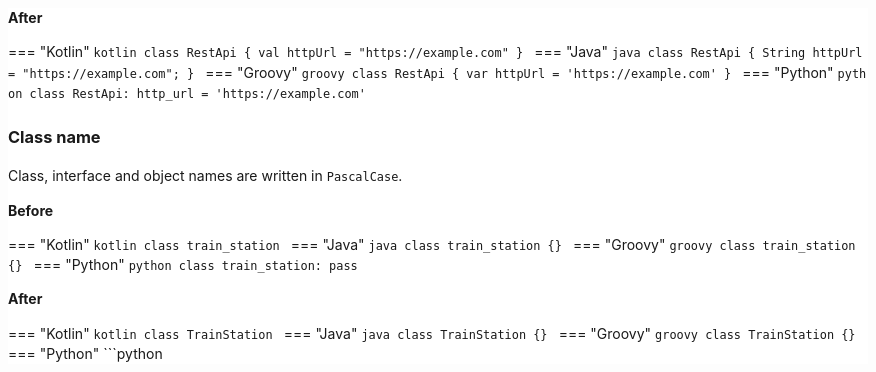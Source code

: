 **After**

=== "Kotlin"
    ```kotlin
    class RestApi {
        val httpUrl = "https://example.com"
    }
    ```
=== "Java"
    ```java
    class RestApi {
        String httpUrl = "https://example.com";
    }
    ```
=== "Groovy"
    ```groovy
    class RestApi {
        var httpUrl = 'https://example.com'
    }
    ```
=== "Python"
    ```python
    class RestApi:
        http_url = 'https://example.com'
    ```

### Class name

Class, interface and object names are written in `PascalCase`.

**Before**

=== "Kotlin"
    ```kotlin
    class train_station
    ```
=== "Java"
    ```java
    class train_station {}
    ```
=== "Groovy"
    ```groovy
    class train_station {}
    ```
=== "Python"
    ```python
    class train_station:
        pass
    ```

**After**

=== "Kotlin"
    ```kotlin
    class TrainStation
    ```
=== "Java"
    ```java
    class TrainStation {}
    ```
=== "Groovy"
    ```groovy
    class TrainStation {}
    ```
=== "Python"
    ```python